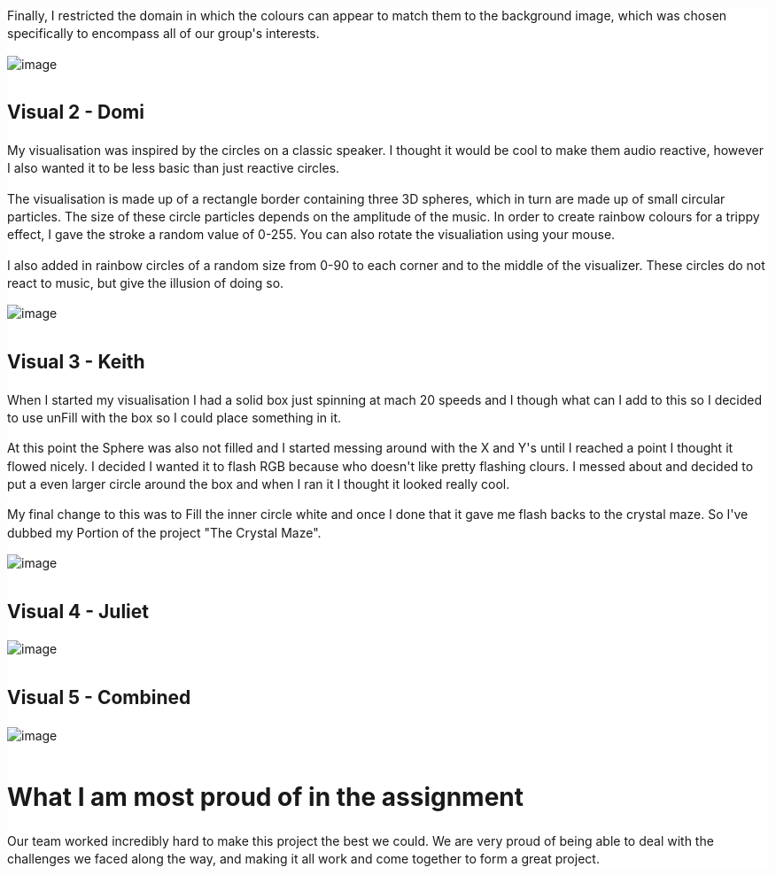 Finally, I restricted the domain in which the colours can appear to match them to the background image, which was chosen specifically to encompass all of our group's interests.

![image](https://user-images.githubusercontent.com/72255273/167148188-dd6cb189-120d-4f42-840f-9d9e8b333c72.png)


## Visual 2 - Domi

My visualisation was inspired by the circles on a classic speaker. I thought it would be cool to make them audio reactive, however I also wanted it to be less basic than just reactive circles. 

The visualisation is made up of a rectangle border containing three 3D spheres, which in turn are made up of small circular particles. The size of these circle particles depends on the amplitude of the music. In order to create rainbow colours for a trippy effect, I gave the stroke a random value of 0-255. You can also rotate the visualiation using your mouse.

I also added in rainbow circles of a random size from 0-90 to each corner and to the middle of the visualizer. These circles do not react to music, but give the illusion of doing so.

![image](https://user-images.githubusercontent.com/72255273/167148236-dce4e284-1d28-4847-9ba3-9a3abf464b83.png)

## Visual 3 - Keith

When I started my visualisation I had a solid box just spinning at mach 20 speeds and I though what can I add to this so I decided to use unFill with the box so I could place something in it.

At this point the Sphere was also not filled and I started messing around with the X and Y's until I reached a point I thought it flowed nicely. I decided I wanted it to flash RGB because who doesn't like pretty flashing clours. I messed about and decided to put a even larger circle around the box and when I ran it I thought it looked really cool.

My final change to this was to Fill the inner circle white and once I done that it gave me flash backs to the crystal maze. So I've dubbed my Portion of the project "The Crystal Maze".

![image](https://user-images.githubusercontent.com/72255273/167148290-3ff06fd2-6b0f-41f5-bfb6-329322a13688.png)

## Visual 4 - Juliet

![image](https://user-images.githubusercontent.com/72255273/167148337-08ad0682-3d51-4cbc-852e-22dea63b2c4a.png)

## Visual 5 - Combined

![image](https://user-images.githubusercontent.com/72255273/167148377-a18024ef-3565-412e-b289-b741f6bd62e9.png)




# What I am most proud of in the assignment

Our team worked incredibly hard to make this project the best we could. We are very proud of being able to deal with the challenges we faced along the way, and making it all work and come together to form a great project.
